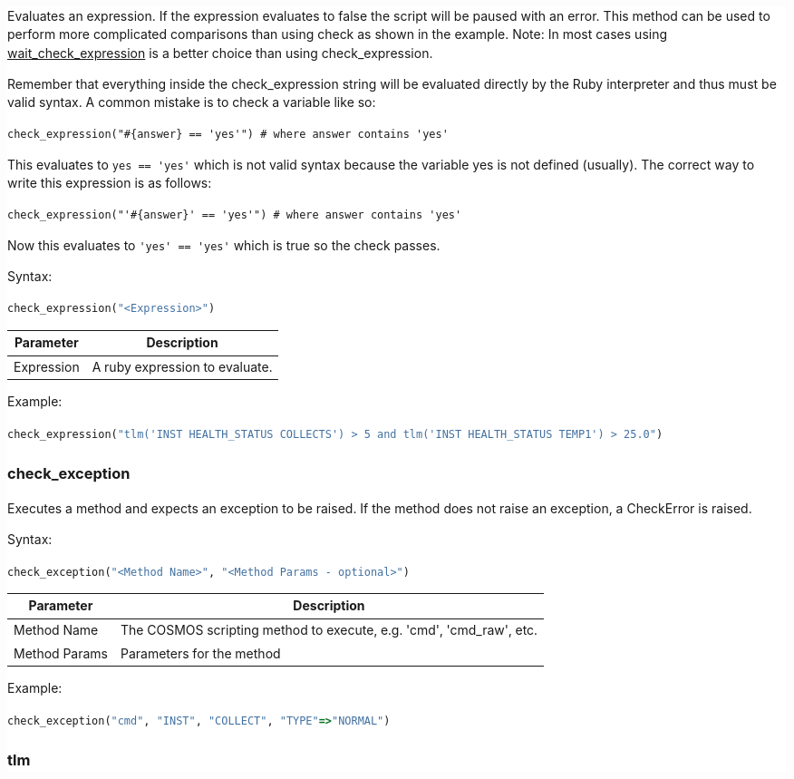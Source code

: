 Evaluates an expression. If the expression evaluates to false the script will be paused with an error. This method can be used to perform more complicated comparisons than using check as shown in the example. Note: In most cases using [wait_check_expression](#waitcheckexpression) is a better choice than using check_expression.

Remember that everything inside the check_expression string will be evaluated directly by the Ruby interpreter and thus must be valid syntax. A common mistake is to check a variable like so:

`check_expression("#{answer} == 'yes'") # where answer contains 'yes'`

This evaluates to `yes == 'yes'` which is not valid syntax because the variable yes is not defined (usually). The correct way to write this expression is as follows:

`check_expression("'#{answer}' == 'yes'") # where answer contains 'yes'`

Now this evaluates to `'yes' == 'yes'` which is true so the check passes.

Syntax:

```ruby
check_expression("<Expression>")
```

| Parameter  | Description                    |
| ---------- | ------------------------------ |
| Expression | A ruby expression to evaluate. |

Example:

```ruby
check_expression("tlm('INST HEALTH_STATUS COLLECTS') > 5 and tlm('INST HEALTH_STATUS TEMP1') > 25.0")
```

### check_exception

Executes a method and expects an exception to be raised. If the method does not raise an exception, a CheckError is raised.

Syntax:

```ruby
check_exception("<Method Name>", "<Method Params - optional>")
```

| Parameter     | Description                                                         |
| ------------- | ------------------------------------------------------------------- |
| Method Name   | The COSMOS scripting method to execute, e.g. 'cmd', 'cmd_raw', etc. |
| Method Params | Parameters for the method                                           |

Example:

```ruby
check_exception("cmd", "INST", "COLLECT", "TYPE"=>"NORMAL")
```

### tlm
